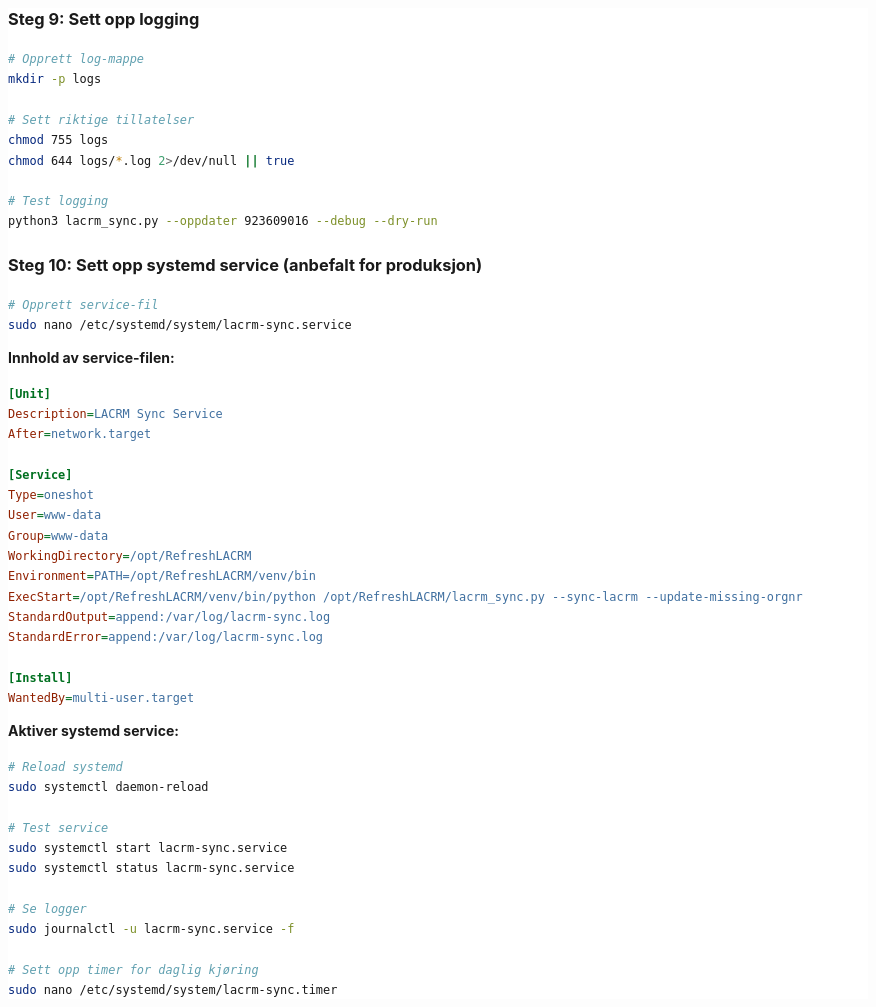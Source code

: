 ### Steg 9: Sett opp logging
```bash
# Opprett log-mappe
mkdir -p logs

# Sett riktige tillatelser
chmod 755 logs
chmod 644 logs/*.log 2>/dev/null || true

# Test logging
python3 lacrm_sync.py --oppdater 923609016 --debug --dry-run
```

### Steg 10: Sett opp systemd service (anbefalt for produksjon)
```bash
# Opprett service-fil
sudo nano /etc/systemd/system/lacrm-sync.service
```

**Innhold av service-filen:**
```ini
[Unit]
Description=LACRM Sync Service
After=network.target

[Service]
Type=oneshot
User=www-data
Group=www-data
WorkingDirectory=/opt/RefreshLACRM
Environment=PATH=/opt/RefreshLACRM/venv/bin
ExecStart=/opt/RefreshLACRM/venv/bin/python /opt/RefreshLACRM/lacrm_sync.py --sync-lacrm --update-missing-orgnr
StandardOutput=append:/var/log/lacrm-sync.log
StandardError=append:/var/log/lacrm-sync.log

[Install]
WantedBy=multi-user.target
```

**Aktiver systemd service:**
```bash
# Reload systemd
sudo systemctl daemon-reload

# Test service
sudo systemctl start lacrm-sync.service
sudo systemctl status lacrm-sync.service

# Se logger
sudo journalctl -u lacrm-sync.service -f

# Sett opp timer for daglig kjøring
sudo nano /etc/systemd/system/lacrm-sync.timer
```
